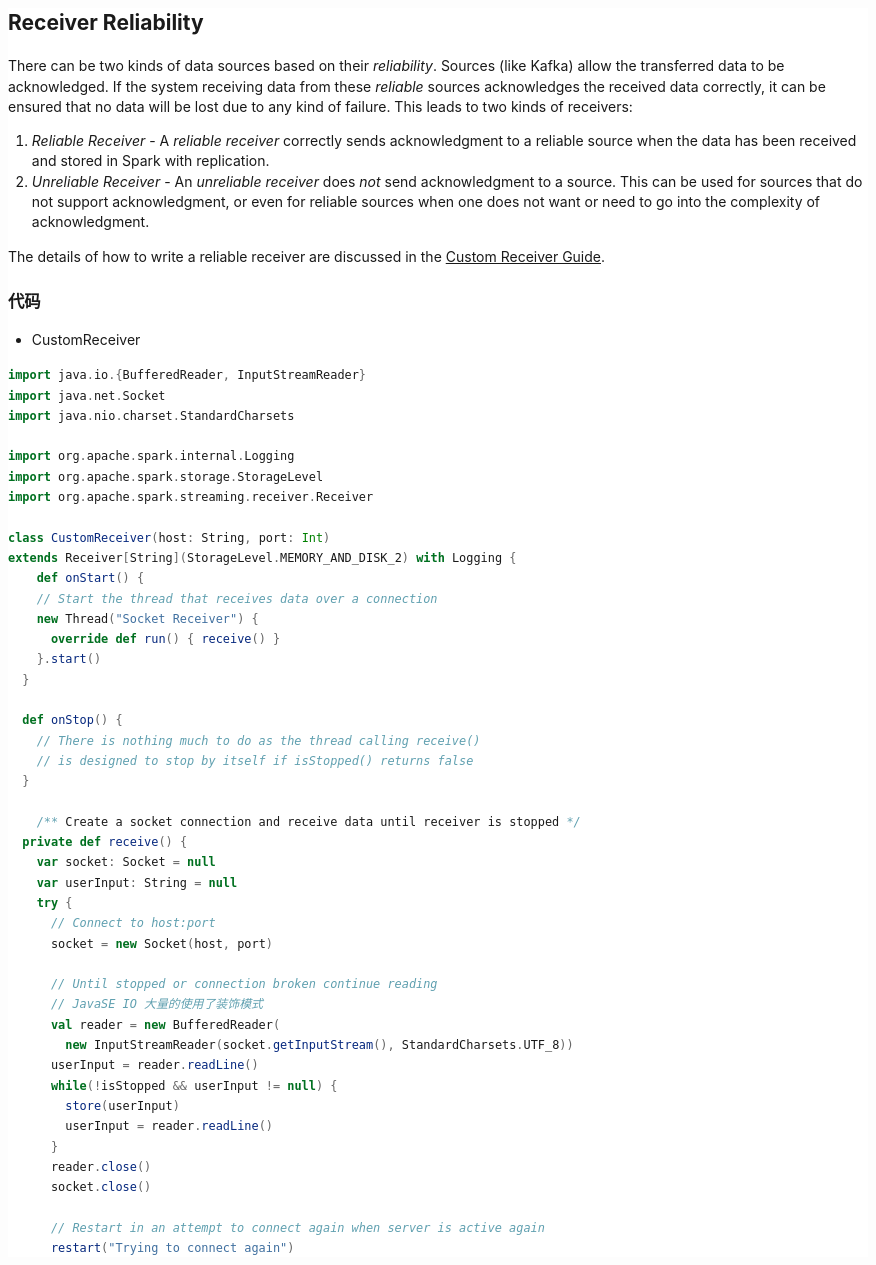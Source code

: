 ## Receiver Reliability

There can be two kinds of data sources based on their *reliability*. Sources (like Kafka) allow the transferred data to be acknowledged. If the system receiving data from these *reliable* sources acknowledges the received data correctly, it can be ensured that no data will be lost due to any kind of failure. This leads to two kinds of receivers:

1. *Reliable Receiver* - A *reliable receiver* correctly sends acknowledgment to a reliable source when the data has been received and stored in Spark with replication.
2. *Unreliable Receiver* - An *unreliable receiver* does *not* send acknowledgment to a source. This can be used for sources that do not support acknowledgment, or even for reliable sources when one does not want or need to go into the complexity of acknowledgment.

The details of how to write a reliable receiver are discussed in the [Custom Receiver Guide](https://spark.apache.org/docs/latest/streaming-custom-receivers.html).

### 代码

- CustomReceiver

```scala
import java.io.{BufferedReader, InputStreamReader}
import java.net.Socket
import java.nio.charset.StandardCharsets

import org.apache.spark.internal.Logging
import org.apache.spark.storage.StorageLevel
import org.apache.spark.streaming.receiver.Receiver

class CustomReceiver(host: String, port: Int) 
extends Receiver[String](StorageLevel.MEMORY_AND_DISK_2) with Logging {
    def onStart() {
    // Start the thread that receives data over a connection
    new Thread("Socket Receiver") {
      override def run() { receive() }
    }.start()
  }

  def onStop() {
    // There is nothing much to do as the thread calling receive()
    // is designed to stop by itself if isStopped() returns false
  }

    /** Create a socket connection and receive data until receiver is stopped */
  private def receive() {
    var socket: Socket = null
    var userInput: String = null
    try {
      // Connect to host:port
      socket = new Socket(host, port)

      // Until stopped or connection broken continue reading
      // JavaSE IO 大量的使用了装饰模式
      val reader = new BufferedReader(
        new InputStreamReader(socket.getInputStream(), StandardCharsets.UTF_8))
      userInput = reader.readLine()
      while(!isStopped && userInput != null) {
        store(userInput)
        userInput = reader.readLine()
      }
      reader.close()
      socket.close()

      // Restart in an attempt to connect again when server is active again
      restart("Trying to connect again")
```